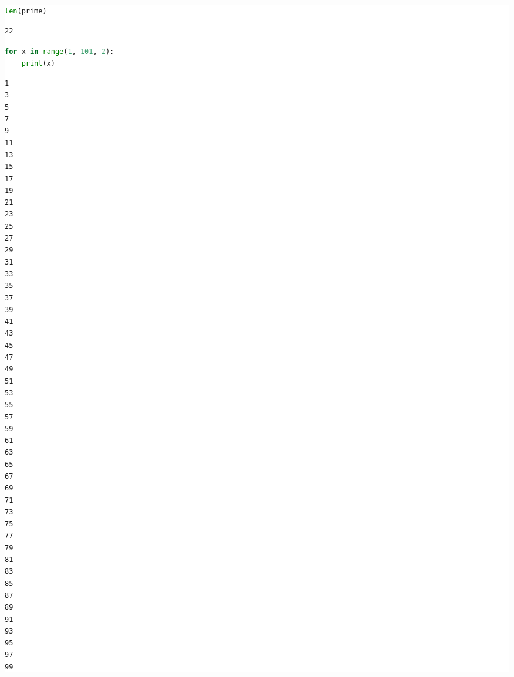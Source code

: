 


```python
len(prime)
```




    22




```python
for x in range(1, 101, 2):
    print(x)
```

    1
    3
    5
    7
    9
    11
    13
    15
    17
    19
    21
    23
    25
    27
    29
    31
    33
    35
    37
    39
    41
    43
    45
    47
    49
    51
    53
    55
    57
    59
    61
    63
    65
    67
    69
    71
    73
    75
    77
    79
    81
    83
    85
    87
    89
    91
    93
    95
    97
    99